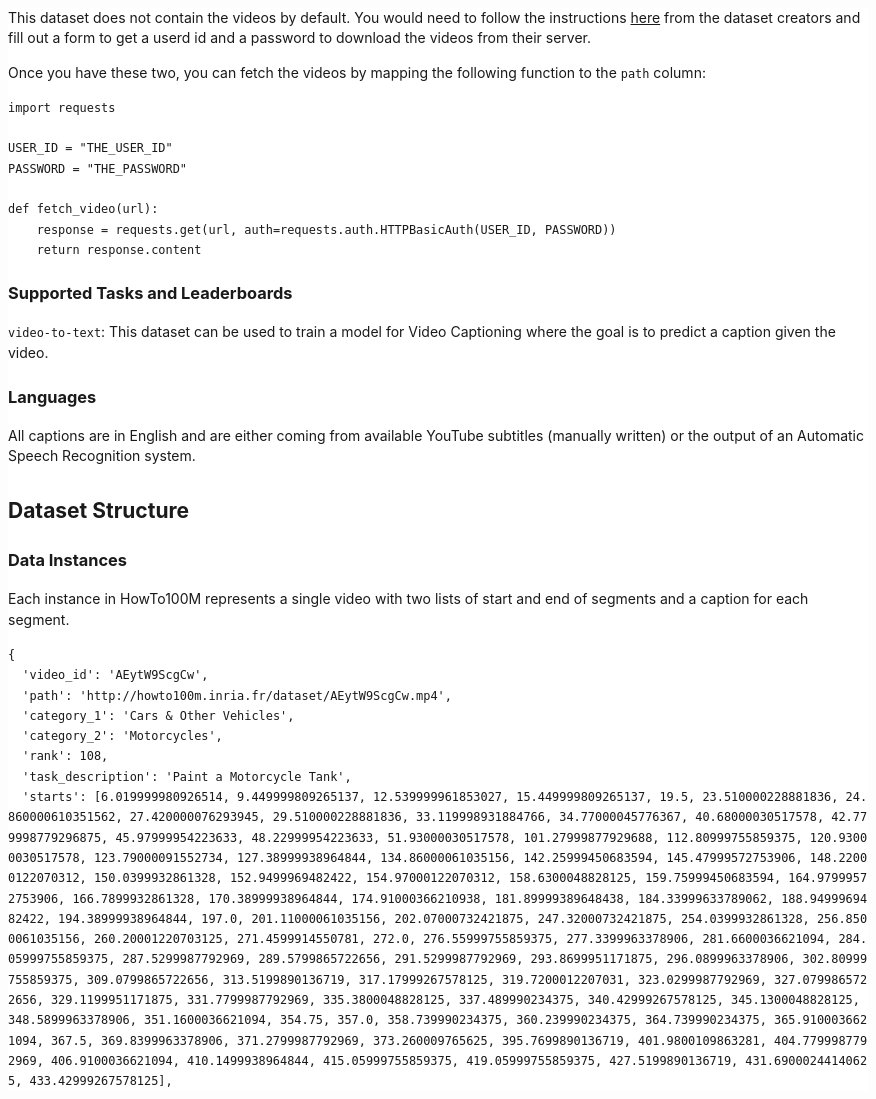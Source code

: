 This dataset does not contain the videos by default. You would need to follow the instructions [here](https://www.di.ens.fr/willow/research/howto100m/) from the dataset creators and fill out a form to get a userd id and a password to download the videos from their server.

Once you have these two, you can fetch the videos by mapping the following function to the `path` column:
```
import requests

USER_ID = "THE_USER_ID"
PASSWORD = "THE_PASSWORD"

def fetch_video(url):
    response = requests.get(url, auth=requests.auth.HTTPBasicAuth(USER_ID, PASSWORD))
    return response.content
```

### Supported Tasks and Leaderboards

`video-to-text`: This dataset can be used to train a model for Video Captioning where the goal is to predict a caption given the video.

### Languages

All captions are in English and are either coming from available YouTube subtitles (manually written) or the output of an Automatic Speech Recognition system.

## Dataset Structure

### Data Instances

Each instance in HowTo100M represents a single video with two lists of start and end of segments and a caption for each segment.

```
{
  'video_id': 'AEytW9ScgCw',
  'path': 'http://howto100m.inria.fr/dataset/AEytW9ScgCw.mp4',
  'category_1': 'Cars & Other Vehicles',
  'category_2': 'Motorcycles',
  'rank': 108,
  'task_description': 'Paint a Motorcycle Tank',
  'starts': [6.019999980926514, 9.449999809265137, 12.539999961853027, 15.449999809265137, 19.5, 23.510000228881836, 24.860000610351562, 27.420000076293945, 29.510000228881836, 33.119998931884766, 34.77000045776367, 40.68000030517578, 42.779998779296875, 45.97999954223633, 48.22999954223633, 51.93000030517578, 101.27999877929688, 112.80999755859375, 120.93000030517578, 123.79000091552734, 127.38999938964844, 134.86000061035156, 142.25999450683594, 145.47999572753906, 148.22000122070312, 150.0399932861328, 152.9499969482422, 154.97000122070312, 158.6300048828125, 159.75999450683594, 164.97999572753906, 166.7899932861328, 170.38999938964844, 174.91000366210938, 181.89999389648438, 184.33999633789062, 188.9499969482422, 194.38999938964844, 197.0, 201.11000061035156, 202.07000732421875, 247.32000732421875, 254.0399932861328, 256.8500061035156, 260.20001220703125, 271.4599914550781, 272.0, 276.55999755859375, 277.3399963378906, 281.6600036621094, 284.05999755859375, 287.5299987792969, 289.5799865722656, 291.5299987792969, 293.8699951171875, 296.0899963378906, 302.80999755859375, 309.0799865722656, 313.5199890136719, 317.17999267578125, 319.7200012207031, 323.0299987792969, 327.0799865722656, 329.1199951171875, 331.7799987792969, 335.3800048828125, 337.489990234375, 340.42999267578125, 345.1300048828125, 348.5899963378906, 351.1600036621094, 354.75, 357.0, 358.739990234375, 360.239990234375, 364.739990234375, 365.9100036621094, 367.5, 369.8399963378906, 371.2799987792969, 373.260009765625, 395.7699890136719, 401.9800109863281, 404.7799987792969, 406.9100036621094, 410.1499938964844, 415.05999755859375, 419.05999755859375, 427.5199890136719, 431.69000244140625, 433.42999267578125],
```